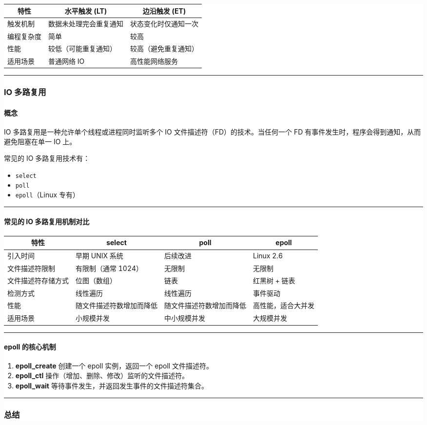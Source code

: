 | 特性       | 水平触发 (LT)          | 边沿触发 (ET)        |
| ---------- | ---------------------- | -------------------- |
| 触发机制   | 数据未处理完会重复通知 | 状态变化时仅通知一次 |
| 编程复杂度 | 简单                   | 较高                 |
| 性能       | 较低（可能重复通知）   | 较高（避免重复通知） |
| 适用场景   | 普通网络 IO            | 高性能网络服务       |

------

### **IO 多路复用**

#### **概念**

IO 多路复用是一种允许单个线程或进程同时监听多个 IO 文件描述符（FD）的技术。当任何一个 FD 有事件发生时，程序会得到通知，从而避免阻塞在单一 IO 上。

常见的 IO 多路复用技术有：

- `select`
- `poll`
- `epoll`（Linux 专有）

------

#### **常见的 IO 多路复用机制对比**

| 特性               | select                   | poll                     | epoll              |
| ------------------ | ------------------------ | ------------------------ | ------------------ |
| 引入时间           | 早期 UNIX 系统           | 后续改进                 | Linux 2.6          |
| 文件描述符限制     | 有限制（通常 1024）      | 无限制                   | 无限制             |
| 文件描述符存储方式 | 位图（数组）             | 链表                     | 红黑树 + 链表      |
| 检测方式           | 线性遍历                 | 线性遍历                 | 事件驱动           |
| 性能               | 随文件描述符数增加而降低 | 随文件描述符数增加而降低 | 高性能，适合大并发 |
| 适用场景           | 小规模并发               | 中小规模并发             | 大规模并发         |

------

#### **epoll 的核心机制**

1. **epoll_create**
    创建一个 epoll 实例，返回一个 epoll 文件描述符。
2. **epoll_ctl**
    操作（增加、删除、修改）监听的文件描述符。
3. **epoll_wait**
    等待事件发生，并返回发生事件的文件描述符集合。

------

### **总结**
